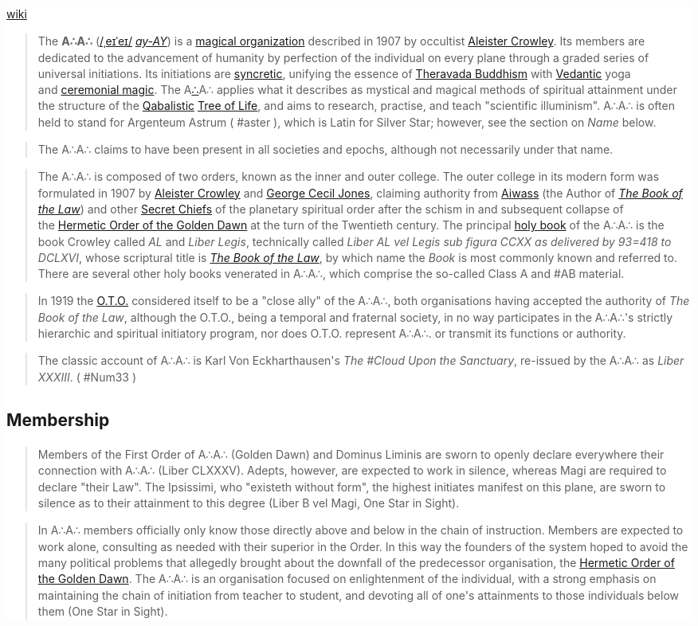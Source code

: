 [wiki](https://en.wikipedia.org/wiki/A%E2%88%B4A%E2%88%B4 "A∴A∴")
> The **A∴A∴** ([/ˌeɪˈeɪ/](https://en.wikipedia.org/wiki/Help:IPA/English "Help:IPA/English") [_ay-AY_](https://en.wikipedia.org/wiki/Help:Pronunciation_respelling_key "Help:Pronunciation respelling key")) is a [magical organization](https://en.wikipedia.org/wiki/Magical_organization "Magical organization") described in 1907 by occultist [Aleister Crowley](https://en.wikipedia.org/wiki/Aleister_Crowley "Aleister Crowley"). Its members are dedicated to the advancement of humanity by perfection of the individual on every plane through a graded series of universal initiations. Its initiations are [syncretic](https://en.wikipedia.org/wiki/Syncretic "Syncretic"), unifying the essence of [Theravada Buddhism](https://en.wikipedia.org/wiki/Theravada_Buddhism "Theravada Buddhism") with [Vedantic](https://en.wikipedia.org/wiki/Advaita_Vedanta "Advaita Vedanta") yoga and [ceremonial magic](https://en.wikipedia.org/wiki/Ceremonial_magic "Ceremonial magic"). The A[∴](https://en.wikipedia.org/wiki/Therefore_sign "Therefore sign")A∴ applies what it describes as mystical and magical methods of spiritual attainment under the structure of the [Qabalistic](https://en.wikipedia.org/wiki/Kabbalah "Kabbalah") [Tree of Life](https://en.wikipedia.org/wiki/Tree_of_Life_(Kabbalah) "Tree of Life (Kabbalah)"), and aims to research, practise, and teach "scientific illuminism". A∴A∴ is often held to stand for Argenteum Astrum ( #aster ), which is Latin for Silver Star; however, see the section on _Name_ below.

> The A∴A∴ claims to have been present in all societies and epochs, although not necessarily under that name.

> The A∴A∴ is composed of two orders, known as the inner and outer college. The outer college in its modern form was formulated in 1907 by [Aleister Crowley](https://en.wikipedia.org/wiki/Aleister_Crowley "Aleister Crowley") and [George Cecil Jones](https://en.wikipedia.org/wiki/George_Cecil_Jones "George Cecil Jones"), claiming authority from [Aiwass](https://en.wikipedia.org/wiki/Aiwass "Aiwass") (the Author of _[The Book of the Law](https://en.wikipedia.org/wiki/The_Book_of_the_Law "The Book of the Law")_) and other [Secret Chiefs](https://en.wikipedia.org/wiki/Secret_Chiefs "Secret Chiefs") of the planetary spiritual order after the schism in and subsequent collapse of the [Hermetic Order of the Golden Dawn](https://en.wikipedia.org/wiki/Hermetic_Order_of_the_Golden_Dawn "Hermetic Order of the Golden Dawn") at the turn of the Twentieth century. The principal [holy book](https://en.wikipedia.org/wiki/Sacred_text "Sacred text") of the A∴A∴ is the book Crowley called _AL_ and _Liber Legis_, technically called _Liber AL vel Legis sub figura CCXX as delivered by 93=418 to DCLXVI_, whose scriptural title is _[The Book of the Law](https://en.wikipedia.org/wiki/The_Book_of_the_Law "The Book of the Law")_, by which name the _Book_ is most commonly known and referred to. There are several other holy books venerated in A∴A∴, which comprise the so-called Class A and #AB material.

> In 1919 the [O.T.O.](https://en.wikipedia.org/wiki/Ordo_Templi_Orientis "Ordo Templi Orientis") considered itself to be a "close ally" of the A∴A∴, both organisations having accepted the authority of _The Book of the Law_, although the O.T.O., being a temporal and fraternal society, in no way participates in the A∴A∴'s strictly hierarchic and spiritual initiatory program, nor does O.T.O. represent A∴A∴. or transmit its functions or authority.

>The classic account of A∴A∴ is Karl Von Eckharthausen's _The #Cloud Upon the Sanctuary_, re-issued by the A∴A∴ as _Liber XXXIII_. ( #Num33 )

## Membership
> Members of the First Order of A∴A∴ (Golden Dawn) and Dominus Liminis are sworn to openly declare everywhere their connection with A∴A∴ (Liber CLXXXV). Adepts, however, are expected to work in silence, whereas Magi are required to declare "their Law". The Ipsissimi, who "existeth without form", the highest initiates manifest on this plane, are sworn to silence as to their attainment to this degree (Liber B vel Magi, One Star in Sight).

> In A∴A∴ members officially only know those directly above and below in the chain of instruction. Members are expected to work alone, consulting as needed with their superior in the Order. In this way the founders of the system hoped to avoid the many political problems that allegedly brought about the downfall of the predecessor organisation, the [Hermetic Order of the Golden Dawn](https://en.wikipedia.org/wiki/Hermetic_Order_of_the_Golden_Dawn "Hermetic Order of the Golden Dawn"). The A∴A∴ is an organisation focused on enlightenment of the individual, with a strong emphasis on maintaining the chain of initiation from teacher to student, and devoting all of one's attainments to those individuals below them (One Star in Sight).
